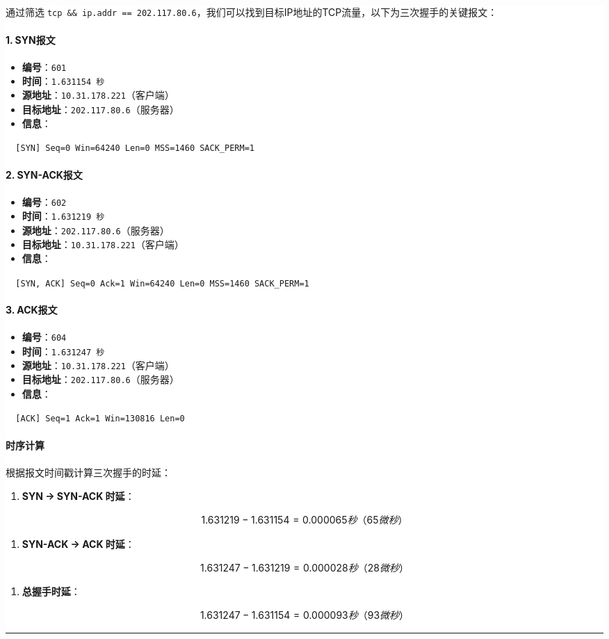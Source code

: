 通过筛选 `tcp && ip.addr == 202.117.80.6`，我们可以找到目标IP地址的TCP流量，以下为三次握手的关键报文：

#### **1. SYN报文**

- **编号**：`601`
- **时间**：`1.631154 秒`
- **源地址**：`10.31.178.221`（客户端）
- **目标地址**：`202.117.80.6`（服务器）
- **信息**：

```wireshark
  [SYN] Seq=0 Win=64240 Len=0 MSS=1460 SACK_PERM=1
```

#### **2. SYN-ACK报文**

- **编号**：`602`
- **时间**：`1.631219 秒`
- **源地址**：`202.117.80.6`（服务器）
- **目标地址**：`10.31.178.221`（客户端）
- **信息**：

```wireshark
  [SYN, ACK] Seq=0 Ack=1 Win=64240 Len=0 MSS=1460 SACK_PERM=1
```

#### **3. ACK报文**

- **编号**：`604`
- **时间**：`1.631247 秒`
- **源地址**：`10.31.178.221`（客户端）
- **目标地址**：`202.117.80.6`（服务器）
- **信息**：

```wireshark
  [ACK] Seq=1 Ack=1 Win=130816 Len=0
```

#### **时序计算**

根据报文时间戳计算三次握手的时延：

1. **SYN -> SYN-ACK 时延**：

```math
   1.631219 - 1.631154 = 0.000065 秒（65 微秒）
```

1. **SYN-ACK -> ACK 时延**：

```math
   1.631247 - 1.631219 = 0.000028 秒（28 微秒）
```

1. **总握手时延**：

```math
   1.631247 - 1.631154 = 0.000093 秒（93 微秒）
```

---